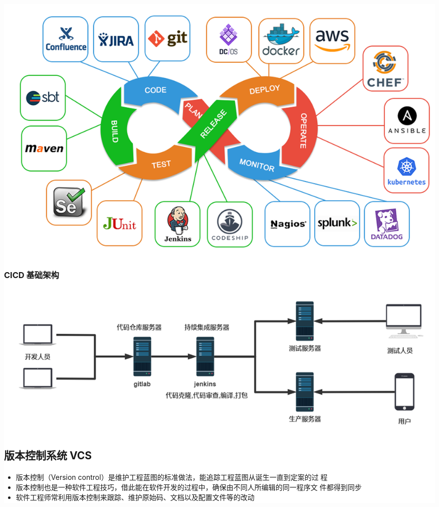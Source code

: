 ![image-20250220105805762](pic/image-20250220105805762.png)

### CICD 基础架构

![image-20250220105830788](pic/image-20250220105830788.png)

## 版本控制系统 VCS

*   版本控制（Version control）是维护工程蓝图的标准做法，能追踪工程蓝图从诞生一直到定案的过 程 
*   版本控制也是一种软件工程技巧，借此能在软件开发的过程中，确保由不同人所编辑的同一程序文 件都得到同步 
*   软件工程师常利用版本控制来跟踪、维护原始码、文档以及配置文件等的改动
